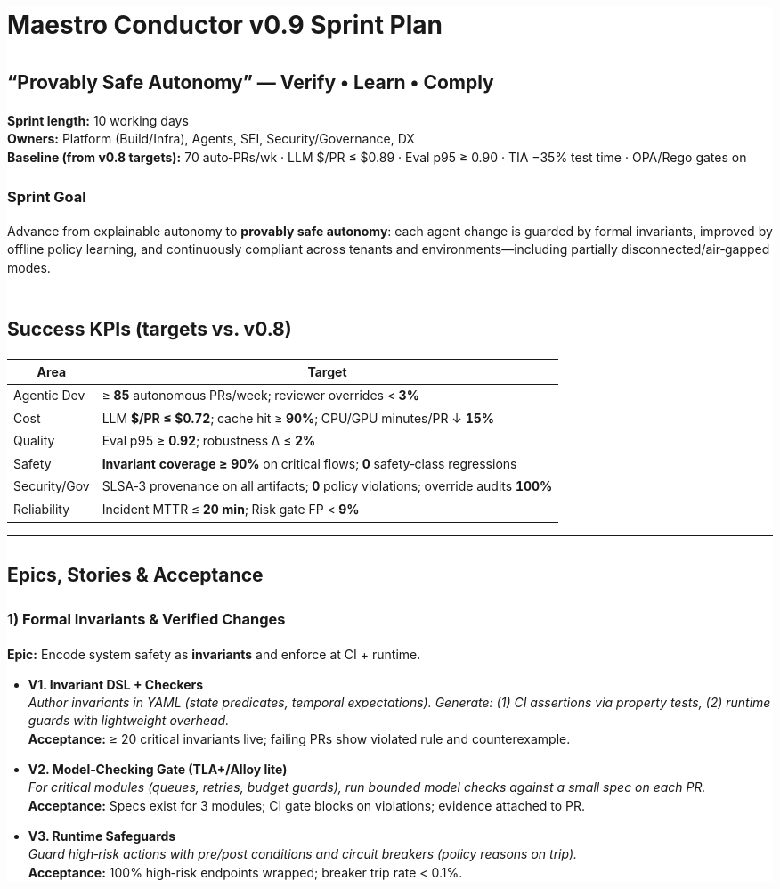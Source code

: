 # Maestro Conductor v0.9 Sprint Plan
## “Provably Safe Autonomy” — Verify • Learn • Comply

**Sprint length:** 10 working days  
**Owners:** Platform (Build/Infra), Agents, SEI, Security/Governance, DX  
**Baseline (from v0.8 targets):** 70 auto‑PRs/wk · LLM $/PR ≤ $0.89 · Eval p95 ≥ 0.90 · TIA −35% test time · OPA/Rego gates on

### Sprint Goal
Advance from explainable autonomy to **provably safe autonomy**: each agent change is guarded by formal invariants, improved by offline policy learning, and continuously compliant across tenants and environments—including partially disconnected/air‑gapped modes.

---

## Success KPIs (targets vs. v0.8)
| Area | Target |
|---|---|
| Agentic Dev | ≥ **85** autonomous PRs/week; reviewer overrides < **3%** |
| Cost | LLM **$/PR ≤ $0.72**; cache hit ≥ **90%**; CPU/GPU minutes/PR ↓ **15%** |
| Quality | Eval p95 ≥ **0.92**; robustness Δ ≤ **2%** |
| Safety | **Invariant coverage ≥ 90%** on critical flows; **0** safety‑class regressions |
| Security/Gov | SLSA‑3 provenance on all artifacts; **0** policy violations; override audits **100%** |
| Reliability | Incident MTTR ≤ **20 min**; Risk gate FP < **9%** |

---

## Epics, Stories & Acceptance

### 1) Formal Invariants & Verified Changes
**Epic:** Encode system safety as **invariants** and enforce at CI + runtime.

- **V1. Invariant DSL + Checkers**  
  *Author invariants in YAML (state predicates, temporal expectations). Generate: (1) CI assertions via property tests, (2) runtime guards with lightweight overhead.*  
  **Acceptance:** ≥ 20 critical invariants live; failing PRs show violated rule and counterexample.

- **V2. Model‑Checking Gate (TLA+/Alloy lite)**  
  *For critical modules (queues, retries, budget guards), run bounded model checks against a small spec on each PR.*  
  **Acceptance:** Specs exist for 3 modules; CI gate blocks on violations; evidence attached to PR.

- **V3. Runtime Safeguards**  
  *Guard high‑risk actions with pre/post conditions and circuit breakers (policy reasons on trip).*  
  **Acceptance:** 100% high‑risk endpoints wrapped; breaker trip rate < 0.1%.

